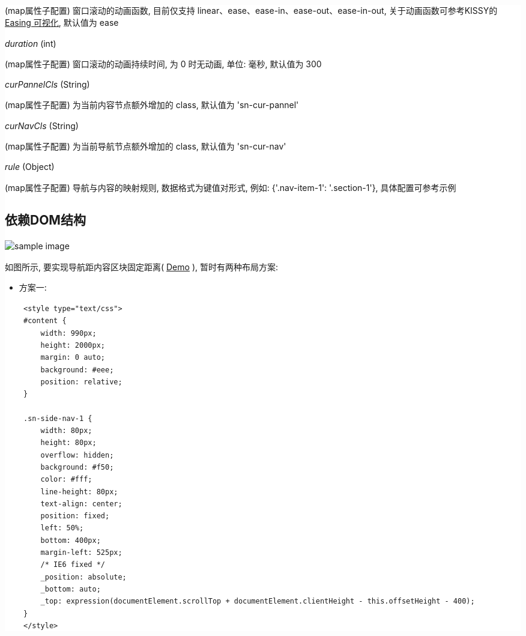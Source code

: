 (map属性子配置) 窗口滚动的动画函数, 目前仅支持 linear、ease、ease-in、ease-out、ease-in-out, 关于动画函数可参考KISSY的[Easing 可视化](http://docs.kissyui.com/docs/html/demo/core/anim/easing.html#easing-visual), 默认值为 ease


*duration* (int)

(map属性子配置) 窗口滚动的动画持续时间, 为 0 时无动画, 单位: 毫秒, 默认值为 300


*curPannelCls* (String)

(map属性子配置) 为当前内容节点额外增加的 class, 默认值为 'sn-cur-pannel'


*curNavCls* (String)

(map属性子配置) 为当前导航节点额外增加的 class, 默认值为 'sn-cur-nav'


*rule* (Object)

(map属性子配置) 导航与内容的映射规则, 数据格式为键值对形式, 例如: {'.nav-item-1': '.section-1'}, 具体配置可参考示例


## 依赖DOM结构

![sample image](http://gtms01.alicdn.com/tps/i1/T1tAz6FX4XXXXYCIzP-1366-683.png)

如图所示, 要实现导航距内容区块固定距离( [Demo](http://kg.kissyui.com/sideNav/2.0.0/demo/sample.html) ), 暂时有两种布局方案: 

 - 方案一: 

        <style type="text/css">
        #content {
            width: 990px;
            height: 2000px;
            margin: 0 auto;
            background: #eee;
            position: relative;
        }

        .sn-side-nav-1 {
            width: 80px;
            height: 80px;
            overflow: hidden;
            background: #f50;
            color: #fff;
            line-height: 80px;
            text-align: center;
            position: fixed;
            left: 50%;
            bottom: 400px;
            margin-left: 525px;
            /* IE6 fixed */
            _position: absolute;
            _bottom: auto;
            _top: expression(documentElement.scrollTop + documentElement.clientHeight - this.offsetHeight - 400);
        }
        </style>
